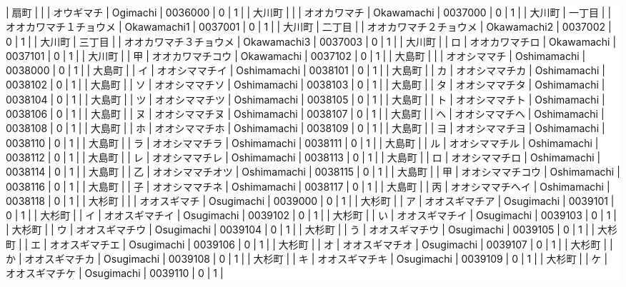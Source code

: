 | 扇町 |  |  | オウギマチ | Ogimachi | 0036000 | 0 | 1 |
| 大川町 |  |  | オオカワマチ | Okawamachi | 0037000 | 0 | 1 |
| 大川町 | 一丁目 |  | オオカワマチ１チョウメ | Okawamachi1 | 0037001 | 0 | 1 |
| 大川町 | 二丁目 |  | オオカワマチ２チョウメ | Okawamachi2 | 0037002 | 0 | 1 |
| 大川町 | 三丁目 |  | オオカワマチ３チョウメ | Okawamachi3 | 0037003 | 0 | 1 |
| 大川町 |  | ロ | オオカワマチロ | Okawamachi | 0037101 | 0 | 1 |
| 大川町 |  | 甲 | オオカワマチコウ | Okawamachi | 0037102 | 0 | 1 |
| 大島町 |  |  | オオシママチ | Oshimamachi | 0038000 | 0 | 1 |
| 大島町 |  | イ | オオシママチイ | Oshimamachi | 0038101 | 0 | 1 |
| 大島町 |  | カ | オオシママチカ | Oshimamachi | 0038102 | 0 | 1 |
| 大島町 |  | ソ | オオシママチソ | Oshimamachi | 0038103 | 0 | 1 |
| 大島町 |  | タ | オオシママチタ | Oshimamachi | 0038104 | 0 | 1 |
| 大島町 |  | ツ | オオシママチツ | Oshimamachi | 0038105 | 0 | 1 |
| 大島町 |  | ト | オオシママチト | Oshimamachi | 0038106 | 0 | 1 |
| 大島町 |  | ヌ | オオシママチヌ | Oshimamachi | 0038107 | 0 | 1 |
| 大島町 |  | ヘ | オオシママチヘ | Oshimamachi | 0038108 | 0 | 1 |
| 大島町 |  | ホ | オオシママチホ | Oshimamachi | 0038109 | 0 | 1 |
| 大島町 |  | ヨ | オオシママチヨ | Oshimamachi | 0038110 | 0 | 1 |
| 大島町 |  | ラ | オオシママチラ | Oshimamachi | 0038111 | 0 | 1 |
| 大島町 |  | ル | オオシママチル | Oshimamachi | 0038112 | 0 | 1 |
| 大島町 |  | レ | オオシママチレ | Oshimamachi | 0038113 | 0 | 1 |
| 大島町 |  | ロ | オオシママチロ | Oshimamachi | 0038114 | 0 | 1 |
| 大島町 |  | 乙 | オオシママチオツ | Oshimamachi | 0038115 | 0 | 1 |
| 大島町 |  | 甲 | オオシママチコウ | Oshimamachi | 0038116 | 0 | 1 |
| 大島町 |  | 子 | オオシママチネ | Oshimamachi | 0038117 | 0 | 1 |
| 大島町 |  | 丙 | オオシママチヘイ | Oshimamachi | 0038118 | 0 | 1 |
| 大杉町 |  |  | オオスギマチ | Osugimachi | 0039000 | 0 | 1 |
| 大杉町 |  | ア | オオスギマチア | Osugimachi | 0039101 | 0 | 1 |
| 大杉町 |  | イ | オオスギマチイ | Osugimachi | 0039102 | 0 | 1 |
| 大杉町 |  | い | オオスギマチイ | Osugimachi | 0039103 | 0 | 1 |
| 大杉町 |  | ウ | オオスギマチウ | Osugimachi | 0039104 | 0 | 1 |
| 大杉町 |  | う | オオスギマチウ | Osugimachi | 0039105 | 0 | 1 |
| 大杉町 |  | エ | オオスギマチエ | Osugimachi | 0039106 | 0 | 1 |
| 大杉町 |  | オ | オオスギマチオ | Osugimachi | 0039107 | 0 | 1 |
| 大杉町 |  | か | オオスギマチカ | Osugimachi | 0039108 | 0 | 1 |
| 大杉町 |  | キ | オオスギマチキ | Osugimachi | 0039109 | 0 | 1 |
| 大杉町 |  | ケ | オオスギマチケ | Osugimachi | 0039110 | 0 | 1 |